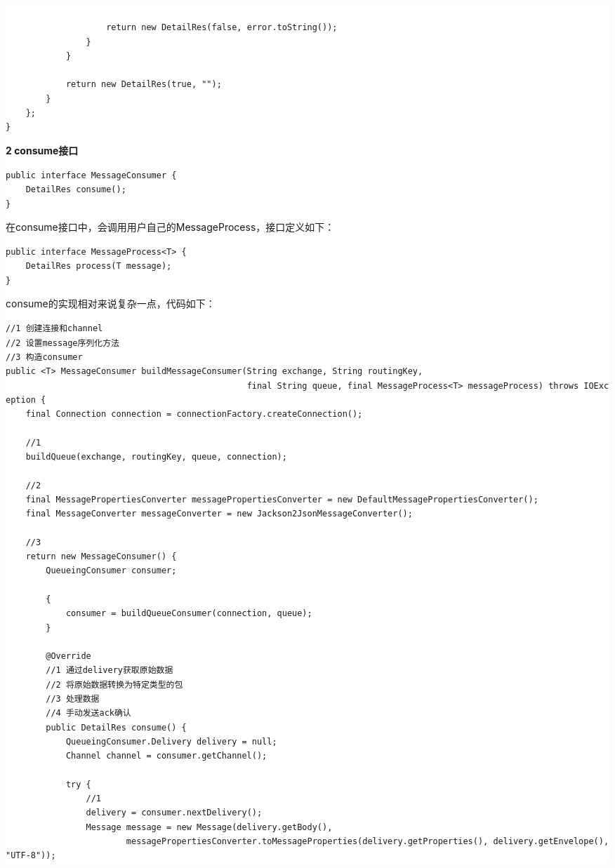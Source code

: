 ```

                    return new DetailRes(false, error.toString());
                }
            }

            return new DetailRes(true, "");
        }
    };
}
```
**2 consume接口**
```
public interface MessageConsumer {    
    DetailRes consume();
}
```
在consume接口中，会调用用户自己的MessageProcess，接口定义如下：
```
public interface MessageProcess<T> {    
    DetailRes process(T message);
}
```
consume的实现相对来说复杂一点，代码如下：
```
//1 创建连接和channel
//2 设置message序列化方法
//3 构造consumer
public <T> MessageConsumer buildMessageConsumer(String exchange, String routingKey,
                                                final String queue, final MessageProcess<T> messageProcess) throws IOException {
    final Connection connection = connectionFactory.createConnection();

    //1
    buildQueue(exchange, routingKey, queue, connection);

    //2
    final MessagePropertiesConverter messagePropertiesConverter = new DefaultMessagePropertiesConverter();
    final MessageConverter messageConverter = new Jackson2JsonMessageConverter();

    //3
    return new MessageConsumer() {
        QueueingConsumer consumer;

        {
            consumer = buildQueueConsumer(connection, queue);
        }

        @Override
        //1 通过delivery获取原始数据
        //2 将原始数据转换为特定类型的包
        //3 处理数据
        //4 手动发送ack确认
        public DetailRes consume() {
            QueueingConsumer.Delivery delivery = null;
            Channel channel = consumer.getChannel();

            try {
                //1
                delivery = consumer.nextDelivery();
                Message message = new Message(delivery.getBody(),
                        messagePropertiesConverter.toMessageProperties(delivery.getProperties(), delivery.getEnvelope(), "UTF-8"));

```